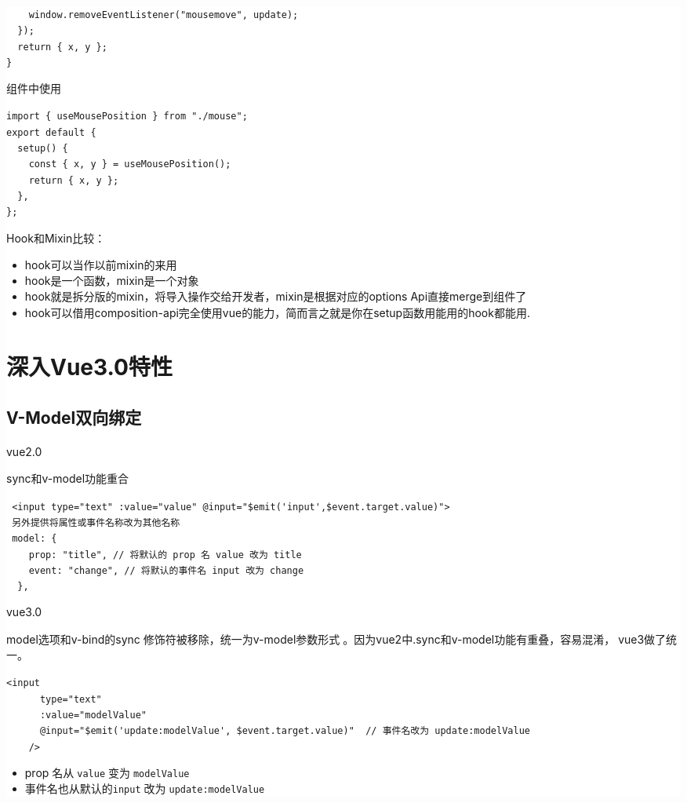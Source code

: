 ```
    window.removeEventListener("mousemove", update);
  });
  return { x, y };
}
```

组件中使用

```
import { useMousePosition } from "./mouse";
export default {
  setup() {
    const { x, y } = useMousePosition();
    return { x, y };
  },
};
```

Hook和Mixin比较：

- hook可以当作以前mixin的来用
- hook是一个函数，mixin是一个对象
- hook就是拆分版的mixin，将导入操作交给开发者，mixin是根据对应的options Api直接merge到组件了
- hook可以借用composition-api完全使用vue的能力，简而言之就是你在setup函数用能用的hook都能用.

# 深入Vue3.0特性

## V-Model双向绑定

vue2.0

sync和v-model功能重合

```
 <input type="text" :value="value" @input="$emit('input',$event.target.value)">
 另外提供将属性或事件名称改为其他名称
 model: {
    prop: "title", // 将默认的 prop 名 value 改为 title
    event: "change", // 将默认的事件名 input 改为 change
  },
```

vue3.0

model选项和v-bind的sync 修饰符被移除，统⼀为v-model参数形式  。因为vue2中.sync和v-model功能有重叠，容易混淆， vue3做了统⼀。  

```
<input
      type="text"
      :value="modelValue"
      @input="$emit('update:modelValue', $event.target.value)"  // 事件名改为 update:modelValue
    />
```

- prop 名从 `value` 变为 `modelValue`
- 事件名也从默认的`input` 改为 `update:modelValue`
